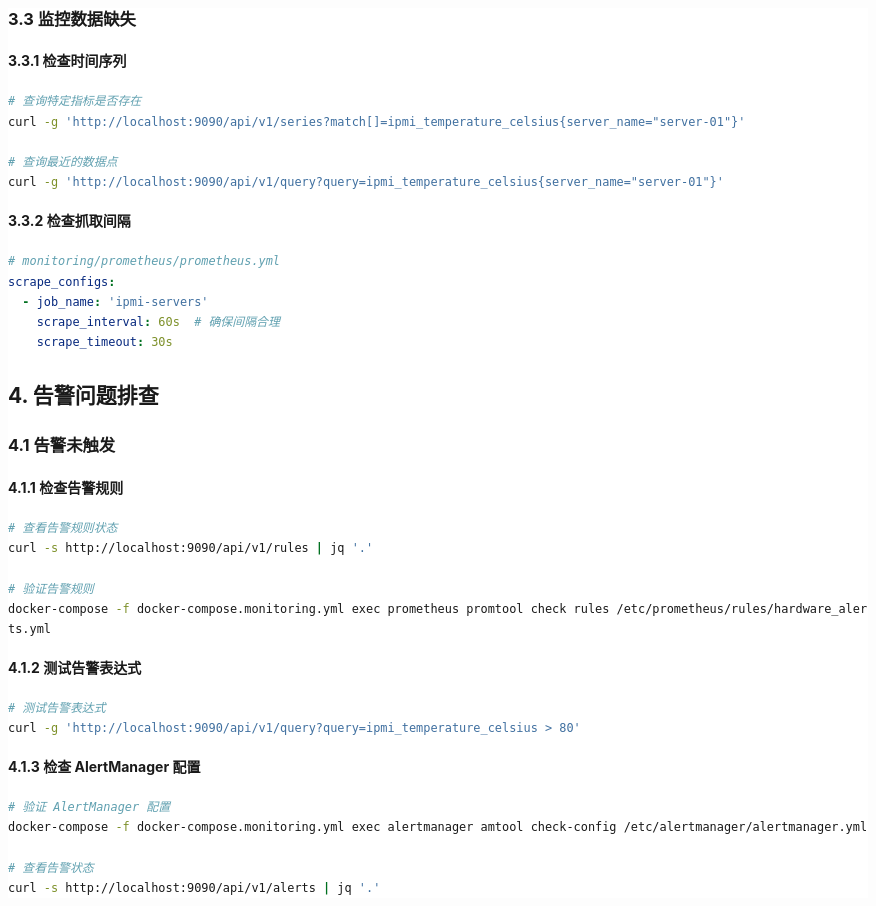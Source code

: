 ### 3.3 监控数据缺失

#### 3.3.1 检查时间序列
```bash
# 查询特定指标是否存在
curl -g 'http://localhost:9090/api/v1/series?match[]=ipmi_temperature_celsius{server_name="server-01"}'

# 查询最近的数据点
curl -g 'http://localhost:9090/api/v1/query?query=ipmi_temperature_celsius{server_name="server-01"}'
```

#### 3.3.2 检查抓取间隔
```yaml
# monitoring/prometheus/prometheus.yml
scrape_configs:
  - job_name: 'ipmi-servers'
    scrape_interval: 60s  # 确保间隔合理
    scrape_timeout: 30s
```

## 4. 告警问题排查

### 4.1 告警未触发

#### 4.1.1 检查告警规则
```bash
# 查看告警规则状态
curl -s http://localhost:9090/api/v1/rules | jq '.'

# 验证告警规则
docker-compose -f docker-compose.monitoring.yml exec prometheus promtool check rules /etc/prometheus/rules/hardware_alerts.yml
```

#### 4.1.2 测试告警表达式
```bash
# 测试告警表达式
curl -g 'http://localhost:9090/api/v1/query?query=ipmi_temperature_celsius > 80'
```

#### 4.1.3 检查 AlertManager 配置
```bash
# 验证 AlertManager 配置
docker-compose -f docker-compose.monitoring.yml exec alertmanager amtool check-config /etc/alertmanager/alertmanager.yml

# 查看告警状态
curl -s http://localhost:9090/api/v1/alerts | jq '.'
```
